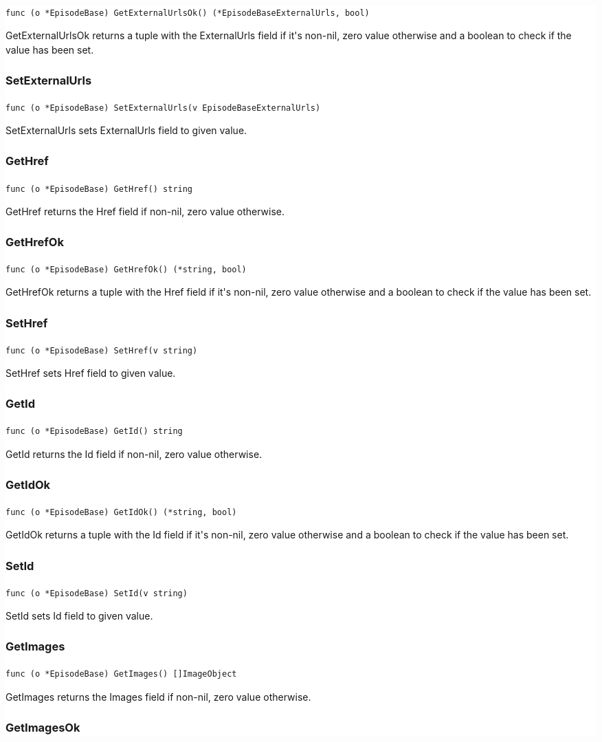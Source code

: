 `func (o *EpisodeBase) GetExternalUrlsOk() (*EpisodeBaseExternalUrls, bool)`

GetExternalUrlsOk returns a tuple with the ExternalUrls field if it's non-nil, zero value otherwise
and a boolean to check if the value has been set.

### SetExternalUrls

`func (o *EpisodeBase) SetExternalUrls(v EpisodeBaseExternalUrls)`

SetExternalUrls sets ExternalUrls field to given value.


### GetHref

`func (o *EpisodeBase) GetHref() string`

GetHref returns the Href field if non-nil, zero value otherwise.

### GetHrefOk

`func (o *EpisodeBase) GetHrefOk() (*string, bool)`

GetHrefOk returns a tuple with the Href field if it's non-nil, zero value otherwise
and a boolean to check if the value has been set.

### SetHref

`func (o *EpisodeBase) SetHref(v string)`

SetHref sets Href field to given value.


### GetId

`func (o *EpisodeBase) GetId() string`

GetId returns the Id field if non-nil, zero value otherwise.

### GetIdOk

`func (o *EpisodeBase) GetIdOk() (*string, bool)`

GetIdOk returns a tuple with the Id field if it's non-nil, zero value otherwise
and a boolean to check if the value has been set.

### SetId

`func (o *EpisodeBase) SetId(v string)`

SetId sets Id field to given value.


### GetImages

`func (o *EpisodeBase) GetImages() []ImageObject`

GetImages returns the Images field if non-nil, zero value otherwise.

### GetImagesOk

